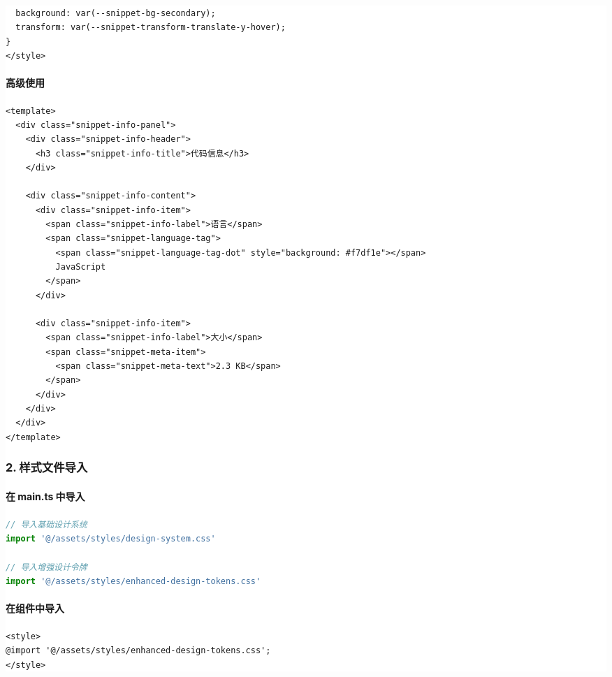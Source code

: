 ```vue
  background: var(--snippet-bg-secondary);
  transform: var(--snippet-transform-translate-y-hover);
}
</style>
```

#### 高级使用
```vue
<template>
  <div class="snippet-info-panel">
    <div class="snippet-info-header">
      <h3 class="snippet-info-title">代码信息</h3>
    </div>
    
    <div class="snippet-info-content">
      <div class="snippet-info-item">
        <span class="snippet-info-label">语言</span>
        <span class="snippet-language-tag">
          <span class="snippet-language-tag-dot" style="background: #f7df1e"></span>
          JavaScript
        </span>
      </div>
      
      <div class="snippet-info-item">
        <span class="snippet-info-label">大小</span>
        <span class="snippet-meta-item">
          <span class="snippet-meta-text">2.3 KB</span>
        </span>
      </div>
    </div>
  </div>
</template>
```

### 2. 样式文件导入

#### 在 main.ts 中导入
```typescript
// 导入基础设计系统
import '@/assets/styles/design-system.css'

// 导入增强设计令牌
import '@/assets/styles/enhanced-design-tokens.css'
```

#### 在组件中导入
```vue
<style>
@import '@/assets/styles/enhanced-design-tokens.css';
</style>
```
